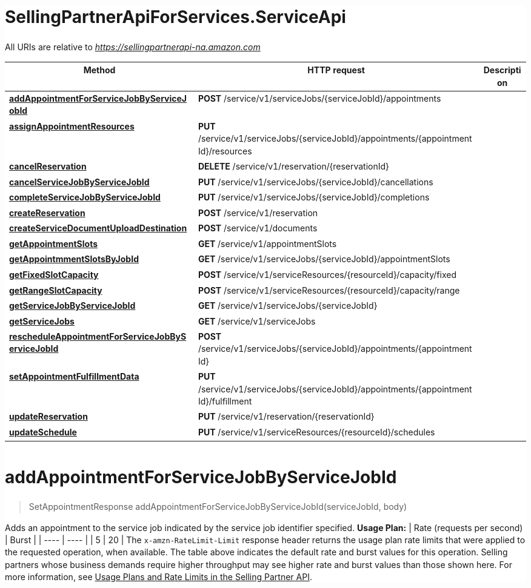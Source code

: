 # SellingPartnerApiForServices.ServiceApi

All URIs are relative to *https://sellingpartnerapi-na.amazon.com*

Method | HTTP request | Description
------------- | ------------- | -------------
[**addAppointmentForServiceJobByServiceJobId**](ServiceApi.md#addAppointmentForServiceJobByServiceJobId) | **POST** /service/v1/serviceJobs/{serviceJobId}/appointments | 
[**assignAppointmentResources**](ServiceApi.md#assignAppointmentResources) | **PUT** /service/v1/serviceJobs/{serviceJobId}/appointments/{appointmentId}/resources | 
[**cancelReservation**](ServiceApi.md#cancelReservation) | **DELETE** /service/v1/reservation/{reservationId} | 
[**cancelServiceJobByServiceJobId**](ServiceApi.md#cancelServiceJobByServiceJobId) | **PUT** /service/v1/serviceJobs/{serviceJobId}/cancellations | 
[**completeServiceJobByServiceJobId**](ServiceApi.md#completeServiceJobByServiceJobId) | **PUT** /service/v1/serviceJobs/{serviceJobId}/completions | 
[**createReservation**](ServiceApi.md#createReservation) | **POST** /service/v1/reservation | 
[**createServiceDocumentUploadDestination**](ServiceApi.md#createServiceDocumentUploadDestination) | **POST** /service/v1/documents | 
[**getAppointmentSlots**](ServiceApi.md#getAppointmentSlots) | **GET** /service/v1/appointmentSlots | 
[**getAppointmmentSlotsByJobId**](ServiceApi.md#getAppointmmentSlotsByJobId) | **GET** /service/v1/serviceJobs/{serviceJobId}/appointmentSlots | 
[**getFixedSlotCapacity**](ServiceApi.md#getFixedSlotCapacity) | **POST** /service/v1/serviceResources/{resourceId}/capacity/fixed | 
[**getRangeSlotCapacity**](ServiceApi.md#getRangeSlotCapacity) | **POST** /service/v1/serviceResources/{resourceId}/capacity/range | 
[**getServiceJobByServiceJobId**](ServiceApi.md#getServiceJobByServiceJobId) | **GET** /service/v1/serviceJobs/{serviceJobId} | 
[**getServiceJobs**](ServiceApi.md#getServiceJobs) | **GET** /service/v1/serviceJobs | 
[**rescheduleAppointmentForServiceJobByServiceJobId**](ServiceApi.md#rescheduleAppointmentForServiceJobByServiceJobId) | **POST** /service/v1/serviceJobs/{serviceJobId}/appointments/{appointmentId} | 
[**setAppointmentFulfillmentData**](ServiceApi.md#setAppointmentFulfillmentData) | **PUT** /service/v1/serviceJobs/{serviceJobId}/appointments/{appointmentId}/fulfillment | 
[**updateReservation**](ServiceApi.md#updateReservation) | **PUT** /service/v1/reservation/{reservationId} | 
[**updateSchedule**](ServiceApi.md#updateSchedule) | **PUT** /service/v1/serviceResources/{resourceId}/schedules | 


<a name="addAppointmentForServiceJobByServiceJobId"></a>
# **addAppointmentForServiceJobByServiceJobId**
> SetAppointmentResponse addAppointmentForServiceJobByServiceJobId(serviceJobId, body)



Adds an appointment to the service job indicated by the service job identifier specified.  **Usage Plan:**  | Rate (requests per second) | Burst | | ---- | ---- | | 5 | 20 |  The `x-amzn-RateLimit-Limit` response header returns the usage plan rate limits that were applied to the requested operation, when available. The table above indicates the default rate and burst values for this operation. Selling partners whose business demands require higher throughput may see higher rate and burst values than those shown here. For more information, see [Usage Plans and Rate Limits in the Selling Partner API](doc:usage-plans-and-rate-limits-in-the-sp-api).
